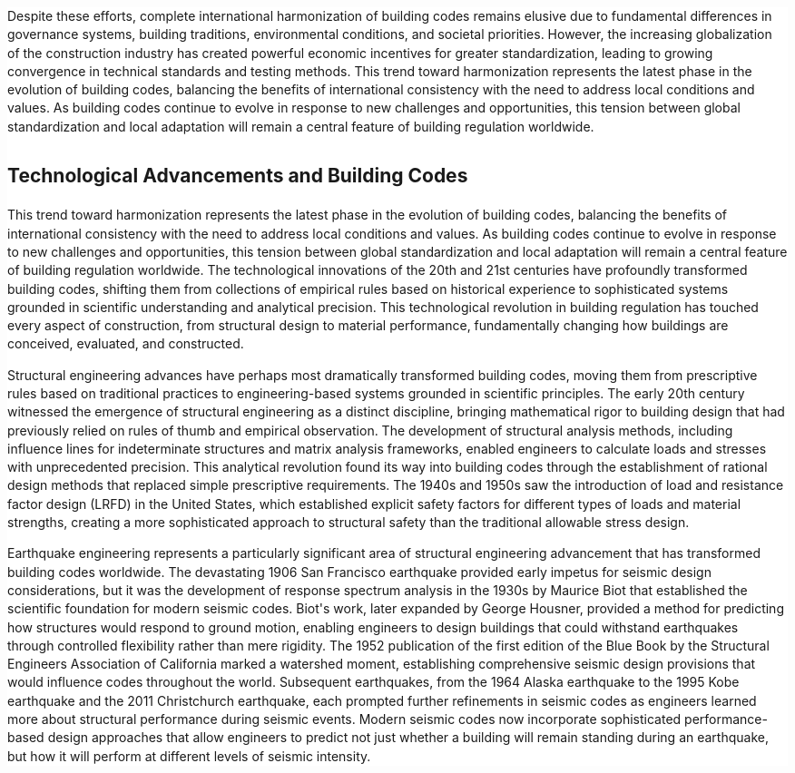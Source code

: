 Despite these efforts, complete international harmonization of building codes remains elusive due to fundamental differences in governance systems, building traditions, environmental conditions, and societal priorities. However, the increasing globalization of the construction industry has created powerful economic incentives for greater standardization, leading to growing convergence in technical standards and testing methods. This trend toward harmonization represents the latest phase in the evolution of building codes, balancing the benefits of international consistency with the need to address local conditions and values. As building codes continue to evolve in response to new challenges and opportunities, this tension between global standardization and local adaptation will remain a central feature of building regulation worldwide.

## Technological Advancements and Building Codes

This trend toward harmonization represents the latest phase in the evolution of building codes, balancing the benefits of international consistency with the need to address local conditions and values. As building codes continue to evolve in response to new challenges and opportunities, this tension between global standardization and local adaptation will remain a central feature of building regulation worldwide. The technological innovations of the 20th and 21st centuries have profoundly transformed building codes, shifting them from collections of empirical rules based on historical experience to sophisticated systems grounded in scientific understanding and analytical precision. This technological revolution in building regulation has touched every aspect of construction, from structural design to material performance, fundamentally changing how buildings are conceived, evaluated, and constructed.

Structural engineering advances have perhaps most dramatically transformed building codes, moving them from prescriptive rules based on traditional practices to engineering-based systems grounded in scientific principles. The early 20th century witnessed the emergence of structural engineering as a distinct discipline, bringing mathematical rigor to building design that had previously relied on rules of thumb and empirical observation. The development of structural analysis methods, including influence lines for indeterminate structures and matrix analysis frameworks, enabled engineers to calculate loads and stresses with unprecedented precision. This analytical revolution found its way into building codes through the establishment of rational design methods that replaced simple prescriptive requirements. The 1940s and 1950s saw the introduction of load and resistance factor design (LRFD) in the United States, which established explicit safety factors for different types of loads and material strengths, creating a more sophisticated approach to structural safety than the traditional allowable stress design.

Earthquake engineering represents a particularly significant area of structural engineering advancement that has transformed building codes worldwide. The devastating 1906 San Francisco earthquake provided early impetus for seismic design considerations, but it was the development of response spectrum analysis in the 1930s by Maurice Biot that established the scientific foundation for modern seismic codes. Biot's work, later expanded by George Housner, provided a method for predicting how structures would respond to ground motion, enabling engineers to design buildings that could withstand earthquakes through controlled flexibility rather than mere rigidity. The 1952 publication of the first edition of the Blue Book by the Structural Engineers Association of California marked a watershed moment, establishing comprehensive seismic design provisions that would influence codes throughout the world. Subsequent earthquakes, from the 1964 Alaska earthquake to the 1995 Kobe earthquake and the 2011 Christchurch earthquake, each prompted further refinements in seismic codes as engineers learned more about structural performance during seismic events. Modern seismic codes now incorporate sophisticated performance-based design approaches that allow engineers to predict not just whether a building will remain standing during an earthquake, but how it will perform at different levels of seismic intensity.
